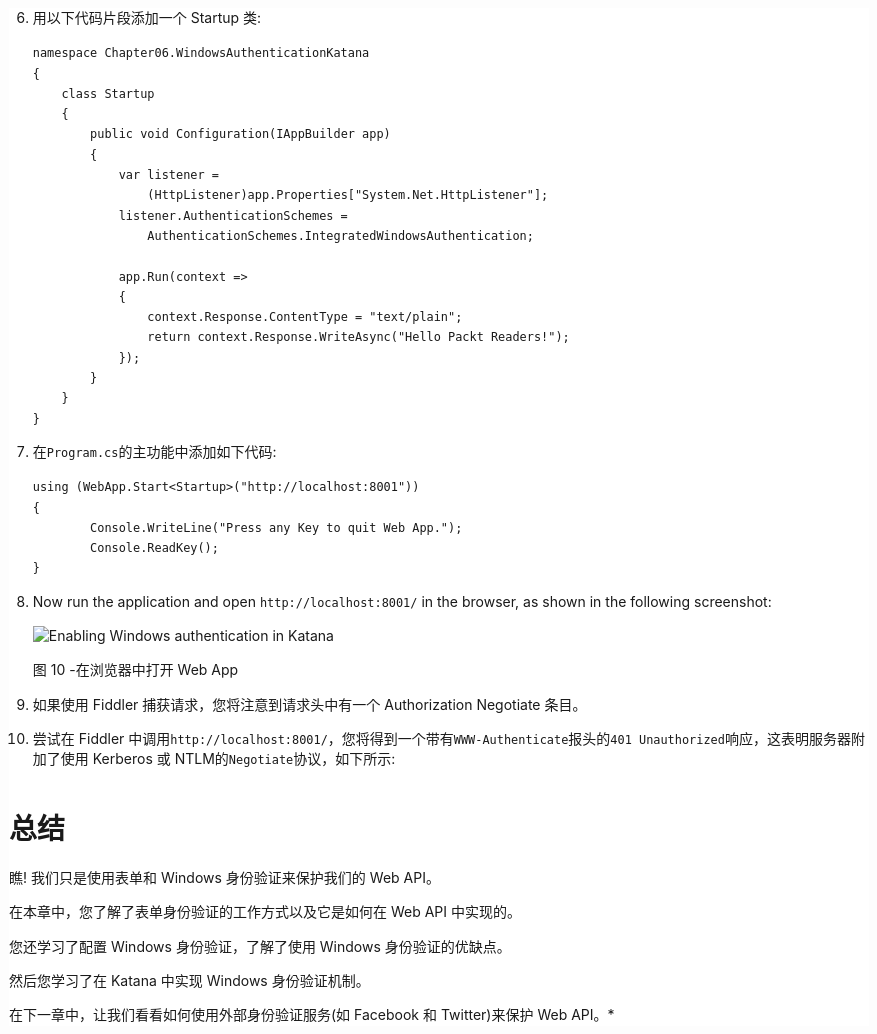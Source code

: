 6.  用以下代码片段添加一个 Startup 类:

    ```
    namespace Chapter06.WindowsAuthenticationKatana
    {
        class Startup
        {
            public void Configuration(IAppBuilder app)
            {
                var listener =
                    (HttpListener)app.Properties["System.Net.HttpListener"];
                listener.AuthenticationSchemes =
                    AuthenticationSchemes.IntegratedWindowsAuthentication;

                app.Run(context =>
                {
                    context.Response.ContentType = "text/plain";
                    return context.Response.WriteAsync("Hello Packt Readers!");
                });
            }
        }
    }
    ```

7.  在`Program.cs`的主功能中添加如下代码:

    ```
    using (WebApp.Start<Startup>("http://localhost:8001"))
    {
            Console.WriteLine("Press any Key to quit Web App.");
            Console.ReadKey();
    }
    ```

8.  Now run the application and open `http://localhost:8001/` in the browser, as shown in the following screenshot:

    ![Enabling Windows authentication in Katana](graphics/B04992_06_09.jpg)

    图 10 -在浏览器中打开 Web App

9.  如果使用 Fiddler 捕获请求，您将注意到请求头中有一个 Authorization Negotiate 条目。
10.  尝试在 Fiddler 中调用`http://localhost:8001/`，您将得到一个带有`WWW-Authenticate`报头的`401 Unauthorized`响应，这表明服务器附加了使用 Kerberos 或 NTLM的`Negotiate`协议，如下所示:

# 总结

瞧! 我们只是使用表单和 Windows 身份验证来保护我们的 Web API。

在本章中，您了解了表单身份验证的工作方式以及它是如何在 Web API 中实现的。

您还学习了配置 Windows 身份验证，了解了使用 Windows 身份验证的优缺点。

然后您学习了在 Katana 中实现 Windows 身份验证机制。

在下一章中，让我们看看如何使用外部身份验证服务(如 Facebook 和 Twitter)来保护 Web API。*